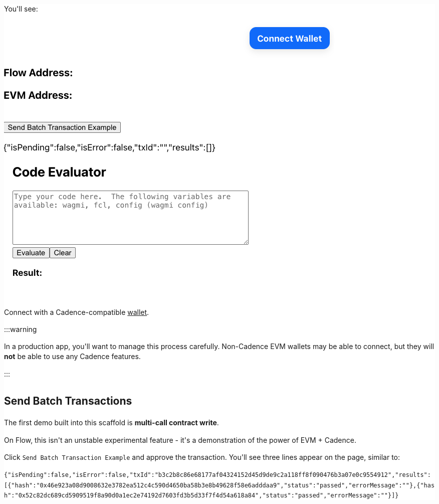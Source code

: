 You'll see:

![Hybrid App Demo](hybrid-app-demo.png)

Connect with a Cadence-compatible [wallet].

:::warning

In a production app, you'll want to manage this process carefully. Non-Cadence EVM wallets may be able to connect, but they will **not** be able to use any Cadence features.

:::

## Send Batch Transactions

The first demo built into this scaffold is **multi-call contract write**.

On Flow, this isn't an unstable experimental feature - it's a demonstration of the power of EVM + Cadence.

Click `Send Batch Transaction Example` and approve the transaction. You'll see three lines appear on the page, similar to:

```
{"isPending":false,"isError":false,"txId":"b3c2b8c86e68177af04324152d45d9de9c2a118ff8f090476b3a07e0c9554912","results":[{"hash":"0x46e923a08d9008632e3782ea512c4c590d4650ba58b3e8b49628f58e6adddaa9","status":"passed","errorMessage":""},{"hash":"0x52c82dc689cd5909519f8a90d0a1ec2e74192d7603fd3b5d33f7f4d54a618a84","status":"passed","errorMessage":""}]}
```


[Cadence]: https://cadence-lang.org/docs
[Next.js]: https://nextjs.org/docs/app/getting-started/installation
[npm]: https://www.npmjs.com/
[Click to Mint]: https://clicktomint.vercel.app/
[create an issue]: https://github.com/onflow/docs/issues/new/choose
[Cadence]: https://cadence-lang.org
[Solidity]: https://soliditylang.org/
[native VRF]: ../native-vrf/vrf-in-solidity.md
[structure and call EVM transactions]: ./batched-evm-transactions.md
[FLIP 316]: https://github.com/onflow/flips/pull/317
[Flow Client Library (FCL)]: ../../tools/clients/fcl-js
[wagmi]: https://wagmi.sh/
[viem]: https://viem.sh/
[RainbowKit]: https://www.rainbowkit.com/
[wallet]: ../../ecosystem/wallets.md
[Discord]: https://discord.com/channels/613813861610684416/1162086721471647874
[FCL + RainbowKit + Wagmi Integration Demo]: https://github.com/jribbink/cross-vm-app
[FCL-JS]: https://github.com/onflow/fcl-js
[Testnet Cadence Flowscan]: https://testnet.flowscan.io
[Cadence Owned Accounts]: ../../build/cadence/basics/accounts.md
[Testnet EVM Flowscan]: https://evm-testnet.flowscan.io
[Button Clicker Contract]: https://github.com/briandoyle81/button-clicker-contract/blob/main/contracts/ClickToken.sol
[`0xA7Cf2260e501952c71189D04FAd17c704DFB36e6`]: https://evm-testnet.flowscan.io/address/0xA7Cf2260e501952c71189D04FAd17c704DFB36e6?tab=contract
[Tailwind]: https://tailwindcss.com/
[reference repo]: https://github.com/briandoyle81/cross-vm-app-1/tree/main